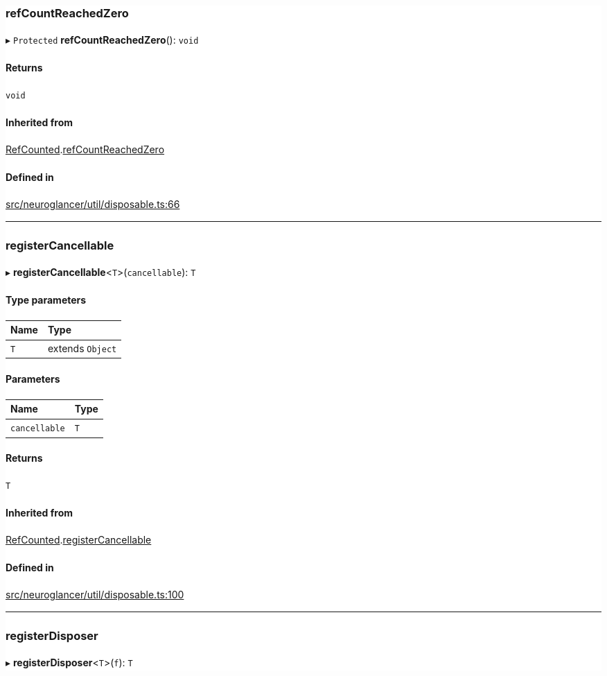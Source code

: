 ### refCountReachedZero

▸ `Protected` **refCountReachedZero**(): `void`

#### Returns

`void`

#### Inherited from

[RefCounted](neuroglancer_util_disposable.RefCounted.md).[refCountReachedZero](neuroglancer_util_disposable.RefCounted.md#refcountreachedzero)

#### Defined in

[src/neuroglancer/util/disposable.ts:66](https://github.com/ActiveBrainAtlas2/neuroglancer/blob/91617476/src/neuroglancer/util/disposable.ts#L66)

___

### registerCancellable

▸ **registerCancellable**<`T`\>(`cancellable`): `T`

#### Type parameters

| Name | Type |
| :------ | :------ |
| `T` | extends `Object` |

#### Parameters

| Name | Type |
| :------ | :------ |
| `cancellable` | `T` |

#### Returns

`T`

#### Inherited from

[RefCounted](neuroglancer_util_disposable.RefCounted.md).[registerCancellable](neuroglancer_util_disposable.RefCounted.md#registercancellable)

#### Defined in

[src/neuroglancer/util/disposable.ts:100](https://github.com/ActiveBrainAtlas2/neuroglancer/blob/91617476/src/neuroglancer/util/disposable.ts#L100)

___

### registerDisposer

▸ **registerDisposer**<`T`\>(`f`): `T`
